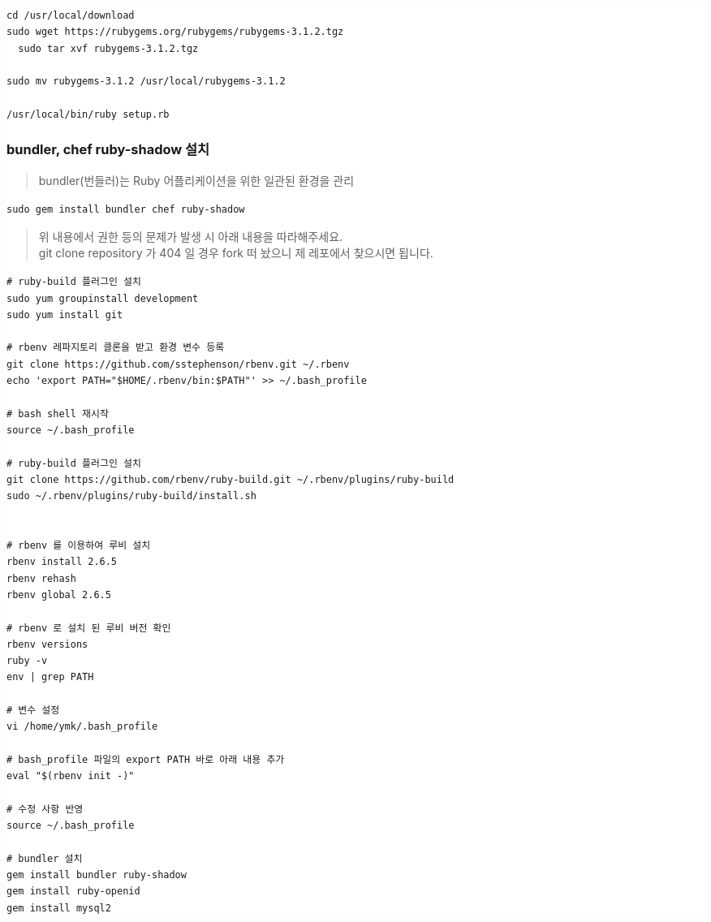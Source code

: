   ```console
  cd /usr/local/download
  sudo wget https://rubygems.org/rubygems/rubygems-3.1.2.tgz 
	sudo tar xvf rubygems-3.1.2.tgz 

  sudo mv rubygems-3.1.2 /usr/local/rubygems-3.1.2 

  /usr/local/bin/ruby setup.rb
  ```

### bundler, chef ruby-shadow 설치
  > bundler(번들러)는 Ruby 어플리케이션을 위한 일관된 환경을 관리

  ```console
  sudo gem install bundler chef ruby-shadow
  ```

  > 위 내용에서 권한 등의 문제가 발생 시 아래 내용을 따라해주세요.<br>
  > git clone repository 가 404 일 경우 fork 떠 놨으니 제 레포에서 찾으시면 됩니다.

  ```console
  # ruby-build 플러그인 설치
  sudo yum groupinstall development
  sudo yum install git

  # rbenv 레파지토리 클론을 받고 환경 변수 등록
  git clone https://github.com/sstephenson/rbenv.git ~/.rbenv 
  echo 'export PATH="$HOME/.rbenv/bin:$PATH"' >> ~/.bash_profile

  # bash shell 재시작
  source ~/.bash_profile 

  # ruby-build 플러그인 설치
  git clone https://github.com/rbenv/ruby-build.git ~/.rbenv/plugins/ruby-build
  sudo ~/.rbenv/plugins/ruby-build/install.sh


  # rbenv 를 이용하여 루비 설치
  rbenv install 2.6.5
  rbenv rehash		
  rbenv global 2.6.5

  # rbenv 로 설치 된 루비 버전 확인
  rbenv versions
  ruby -v
  env | grep PATH

  # 변수 설정
  vi /home/ymk/.bash_profile

  # bash_profile 파일의 export PATH 바로 아래 내용 추가
  eval "$(rbenv init -)"

  # 수정 사항 반영
  source ~/.bash_profile

  # bundler 설치
  gem install bundler ruby-shadow
  gem install ruby-openid
  gem install mysql2
  ```
